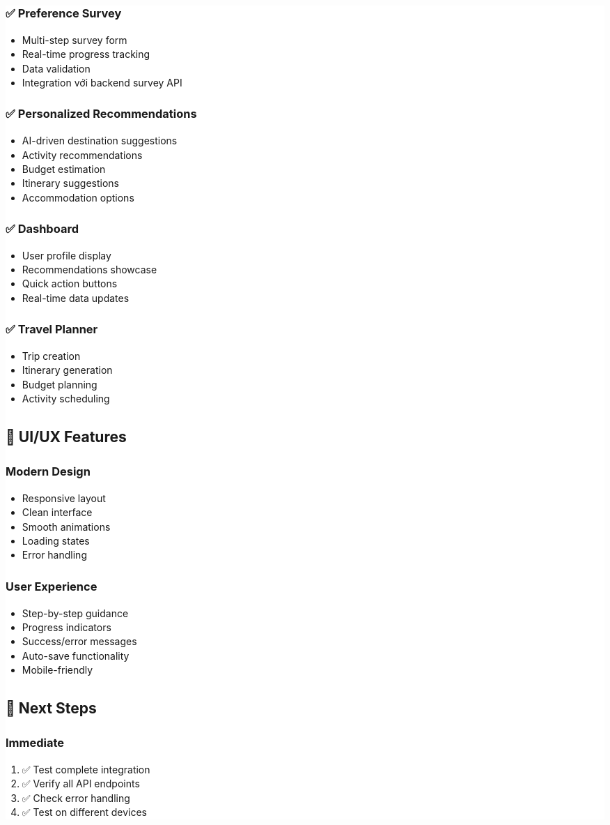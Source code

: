 ### ✅ Preference Survey
- Multi-step survey form
- Real-time progress tracking
- Data validation
- Integration với backend survey API

### ✅ Personalized Recommendations
- AI-driven destination suggestions
- Activity recommendations
- Budget estimation
- Itinerary suggestions
- Accommodation options

### ✅ Dashboard
- User profile display
- Recommendations showcase
- Quick action buttons
- Real-time data updates

### ✅ Travel Planner
- Trip creation
- Itinerary generation
- Budget planning
- Activity scheduling

## 🎨 UI/UX Features

### Modern Design
- Responsive layout
- Clean interface
- Smooth animations
- Loading states
- Error handling

### User Experience
- Step-by-step guidance
- Progress indicators
- Success/error messages
- Auto-save functionality
- Mobile-friendly

## 🚀 Next Steps

### Immediate
1. ✅ Test complete integration
2. ✅ Verify all API endpoints
3. ✅ Check error handling
4. ✅ Test on different devices
